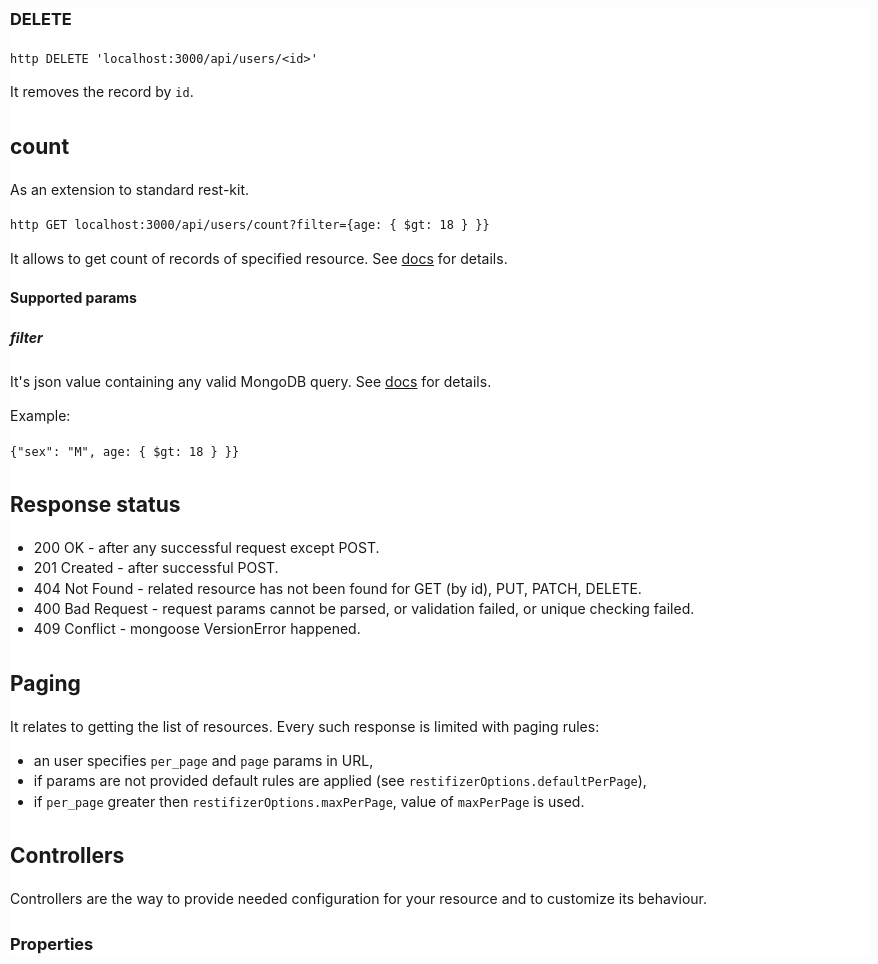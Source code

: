 ### DELETE 

```
http DELETE 'localhost:3000/api/users/<id>'
```

It removes the record by `id`.

## count

As an extension to standard rest-kit.

```
http GET localhost:3000/api/users/count?filter={age: { $gt: 18 } }}
```

It allows to get count of records of specified resource. See [docs](http://docs.mongodb.org/manual/reference/method/db.collection.count/) for details.

#### Supported params

##### filter

It's json value containing any valid MongoDB query. See [docs](http://docs.mongodb.org/manual/reference/glossary/#term-query) for details. 

Example:
```
{"sex": "M", age: { $gt: 18 } }}
```

## Response status

* 200 OK - after any successful request except POST.
* 201 Created - after successful POST.
* 404 Not Found - related resource has not been found for GET (by id), PUT, PATCH, DELETE.
* 400 Bad Request - request params cannot be parsed, or validation failed, or unique checking failed.
* 409 Conflict - mongoose VersionError happened.

## Paging

It relates to getting the list of resources. Every such response is limited with paging rules:
* an user specifies `per_page` and `page` params in URL,
* if params are not provided default rules are applied (see `restifizerOptions.defaultPerPage`),
* if `per_page` greater then `restifizerOptions.maxPerPage`, value of `maxPerPage` is used. 

## Controllers

Controllers are the way to provide needed configuration for your resource and to customize its behaviour.
 
### Properties
